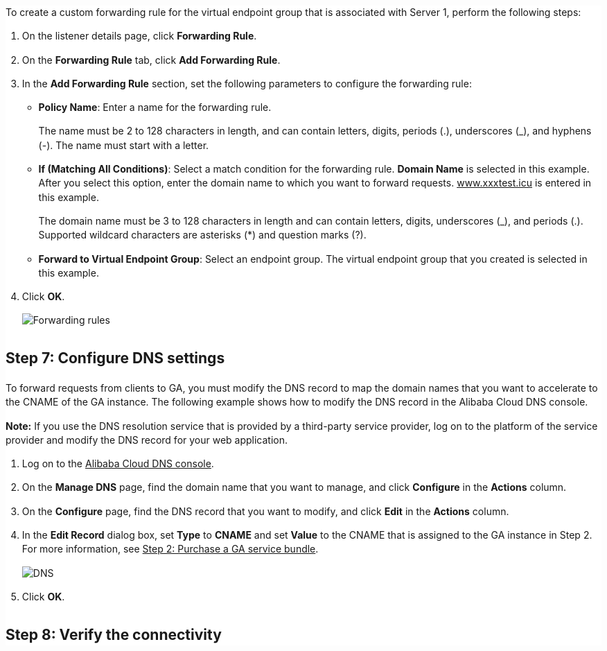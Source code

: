 To create a custom forwarding rule for the virtual endpoint group that is associated with Server 1, perform the following steps:

1.  On the listener details page, click **Forwarding Rule**.

2.  On the **Forwarding Rule** tab, click **Add Forwarding Rule**.

3.  In the **Add Forwarding Rule** section, set the following parameters to configure the forwarding rule:

    -   **Policy Name**: Enter a name for the forwarding rule.

        The name must be 2 to 128 characters in length, and can contain letters, digits, periods \(.\), underscores \(\_\), and hyphens \(-\). The name must start with a letter.

    -   **If \(Matching All Conditions\)**: Select a match condition for the forwarding rule. **Domain Name** is selected in this example. After you select this option, enter the domain name to which you want to forward requests. www.xxxtest.icu is entered in this example.

        The domain name must be 3 to 128 characters in length and can contain letters, digits, underscores \(\_\), and periods \(.\). Supported wildcard characters are asterisks \(\*\) and question marks \(?\).

    -   **Forward to Virtual Endpoint Group**: Select an endpoint group. The virtual endpoint group that you created is selected in this example.
4.  Click **OK**.

    ![Forwarding rules](https://static-aliyun-doc.oss-accelerate.aliyuncs.com/assets/img/en-US/1213712161/p210881.png)


## Step 7: Configure DNS settings

To forward requests from clients to GA, you must modify the DNS record to map the domain names that you want to accelerate to the CNAME of the GA instance. The following example shows how to modify the DNS record in the Alibaba Cloud DNS console.

**Note:** If you use the DNS resolution service that is provided by a third-party service provider, log on to the platform of the service provider and modify the DNS record for your web application.

1.  Log on to the [Alibaba Cloud DNS console](https://dns.console.aliyun.com).

2.  On the **Manage DNS** page, find the domain name that you want to manage, and click **Configure** in the **Actions** column.

3.  On the **Configure** page, find the DNS record that you want to modify, and click **Edit** in the **Actions** column.

4.  In the **Edit Record** dialog box, set **Type** to **CNAME** and set **Value** to the CNAME that is assigned to the GA instance in Step 2. For more information, see [Step 2: Purchase a GA service bundle](#section_4p1_rqj_37d).

    ![DNS](https://static-aliyun-doc.oss-accelerate.aliyuncs.com/assets/img/en-US/1213712161/p210885.png)

5.  Click **OK**.


## Step 8: Verify the connectivity
